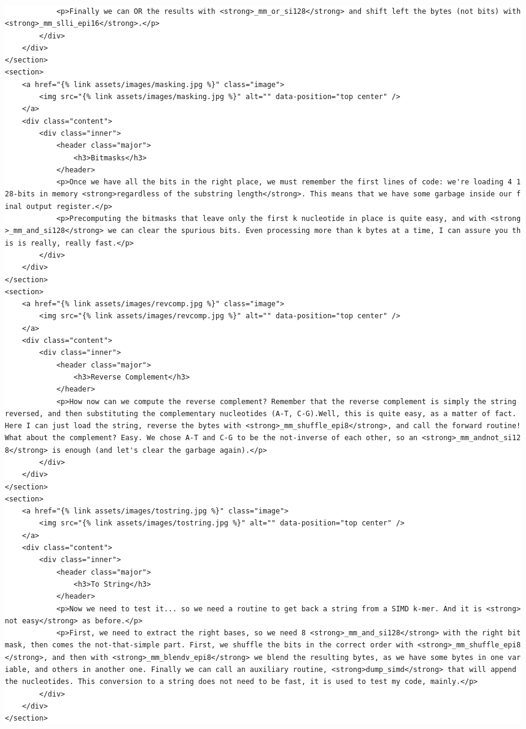 				<p>Finally we can OR the results with <strong>_mm_or_si128</strong> and shift left the bytes (not bits) with <strong>_mm_slli_epi16</strong>.</p>
			</div>
		</div>
	</section>
	<section>
		<a href="{% link assets/images/masking.jpg %}" class="image">
			<img src="{% link assets/images/masking.jpg %}" alt="" data-position="top center" />
		</a>
		<div class="content">
			<div class="inner">
				<header class="major">
					<h3>Bitmasks</h3>
				</header>
				<p>Once we have all the bits in the right place, we must remember the first lines of code: we're loading 4 128-bits in memory <strong>regardless of the substring length</strong>. This means that we have some garbage inside our final output register.</p>
				<p>Precomputing the bitmasks that leave only the first k nucleotide in place is quite easy, and with <strong>_mm_and_si128</strong> we can clear the spurious bits. Even processing more than k bytes at a time, I can assure you this is really, really fast.</p>
			</div>
		</div>
	</section>
	<section>
		<a href="{% link assets/images/revcomp.jpg %}" class="image">
			<img src="{% link assets/images/revcomp.jpg %}" alt="" data-position="top center" />
		</a>
		<div class="content">
			<div class="inner">
				<header class="major">
					<h3>Reverse Complement</h3>
				</header>
				<p>How now can we compute the reverse complement? Remember that the reverse complement is simply the string reversed, and then substituting the complementary nucleotides (A-T, C-G).Well, this is quite easy, as a matter of fact. Here I can just load the string, reverse the bytes with <strong>_mm_shuffle_epi8</strong>, and call the forward routine! What about the complement? Easy. We chose A-T and C-G to be the not-inverse of each other, so an <strong>_mm_andnot_si128</strong> is enough (and let's clear the garbage again).</p>
			</div>
		</div>
	</section>
	<section>
		<a href="{% link assets/images/tostring.jpg %}" class="image">
			<img src="{% link assets/images/tostring.jpg %}" alt="" data-position="top center" />
		</a>
		<div class="content">
			<div class="inner">
				<header class="major">
					<h3>To String</h3>
				</header>
				<p>Now we need to test it... so we need a routine to get back a string from a SIMD k-mer. And it is <strong>not easy</strong> as before.</p>
				<p>First, we need to extract the right bases, so we need 8 <strong>_mm_and_si128</strong> with the right bitmask, then comes the not-that-simple part. First, we shuffle the bits in the correct order with <strong>_mm_shuffle_epi8</strong>, and then with <strong>_mm_blendv_epi8</strong> we blend the resulting bytes, as we have some bytes in one variable, and others in another one. Finally we can call an auxiliary routine, <strong>dump_simd</strong> that will append the nucleotides. This conversion to a string does not need to be fast, it is used to test my code, mainly.</p>
			</div>
		</div>
	</section>
</section>